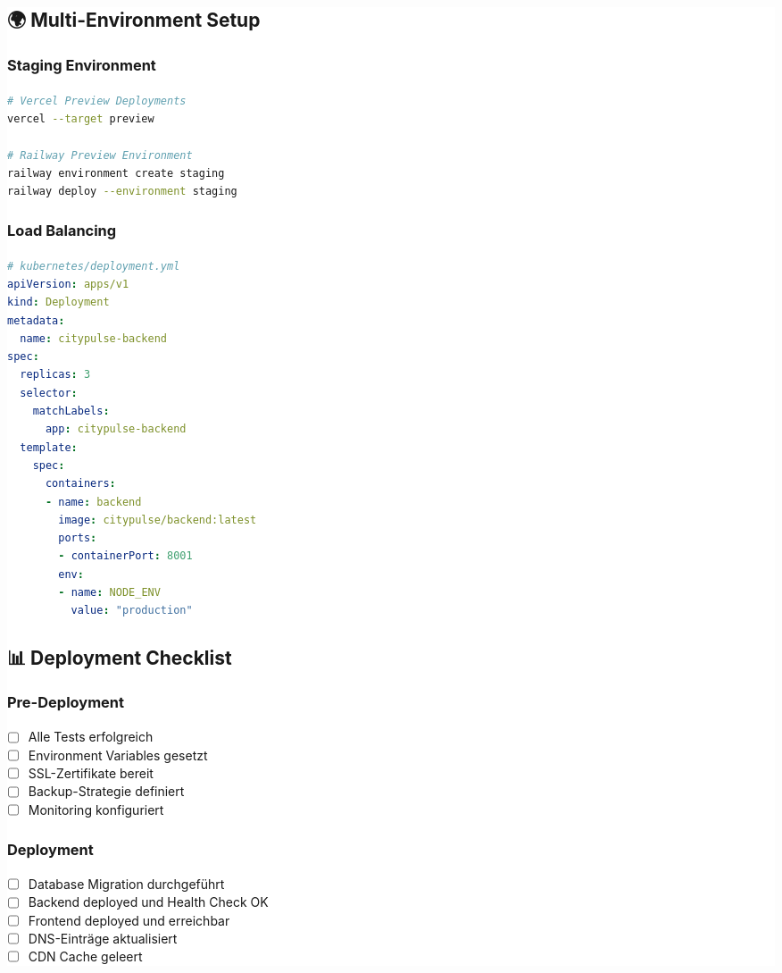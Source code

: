 ## 🌍 Multi-Environment Setup

### **Staging Environment**
```bash
# Vercel Preview Deployments
vercel --target preview

# Railway Preview Environment
railway environment create staging
railway deploy --environment staging
```

### **Load Balancing**
```yaml
# kubernetes/deployment.yml
apiVersion: apps/v1
kind: Deployment
metadata:
  name: citypulse-backend
spec:
  replicas: 3
  selector:
    matchLabels:
      app: citypulse-backend
  template:
    spec:
      containers:
      - name: backend
        image: citypulse/backend:latest
        ports:
        - containerPort: 8001
        env:
        - name: NODE_ENV
          value: "production"
```

## 📊 Deployment Checklist

### **Pre-Deployment**
- [ ] Alle Tests erfolgreich
- [ ] Environment Variables gesetzt
- [ ] SSL-Zertifikate bereit
- [ ] Backup-Strategie definiert
- [ ] Monitoring konfiguriert

### **Deployment**
- [ ] Database Migration durchgeführt
- [ ] Backend deployed und Health Check OK
- [ ] Frontend deployed und erreichbar
- [ ] DNS-Einträge aktualisiert
- [ ] CDN Cache geleert
